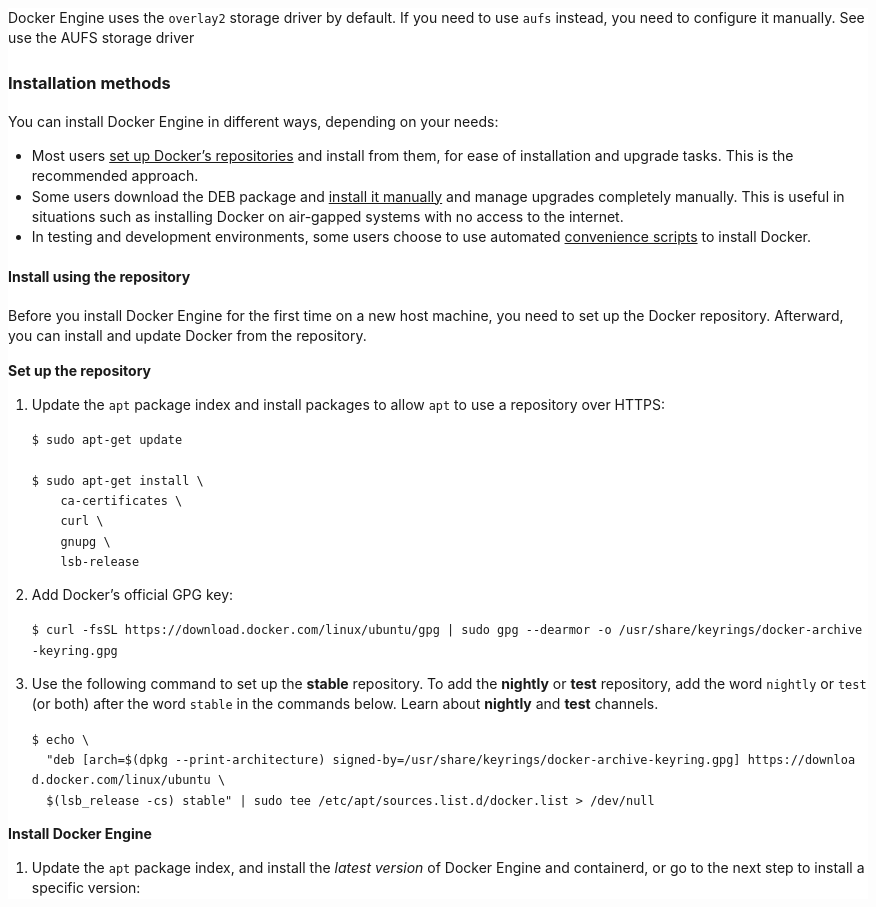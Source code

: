 Docker Engine uses the `overlay2` storage driver by default. If you need to use `aufs` instead, you need to configure it manually. See use the AUFS storage driver

### Installation methods <a href="#installation-methods" id="installation-methods"></a>

You can install Docker Engine in different ways, depending on your needs:

* Most users [set up Docker’s repositories](broken-reference) and install from them, for ease of installation and upgrade tasks. This is the recommended approach.
* Some users download the DEB package and [install it manually](broken-reference) and manage upgrades completely manually. This is useful in situations such as installing Docker on air-gapped systems with no access to the internet.
* In testing and development environments, some users choose to use automated [convenience scripts](broken-reference) to install Docker.

#### Install using the repository <a href="#install-using-the-repository" id="install-using-the-repository"></a>

Before you install Docker Engine for the first time on a new host machine, you need to set up the Docker repository. Afterward, you can install and update Docker from the repository.

**Set up the repository**

1.  Update the `apt` package index and install packages to allow `apt` to use a repository over HTTPS:

    ```
    $ sudo apt-get update

    $ sudo apt-get install \
        ca-certificates \
        curl \
        gnupg \
        lsb-release
    ```
2.  Add Docker’s official GPG key:

    ```
    $ curl -fsSL https://download.docker.com/linux/ubuntu/gpg | sudo gpg --dearmor -o /usr/share/keyrings/docker-archive-keyring.gpg
    ```
3.  Use the following command to set up the **stable** repository. To add the **nightly** or **test** repository, add the word `nightly` or `test` (or both) after the word `stable` in the commands below. Learn about **nightly** and **test** channels.

    ```
    $ echo \
      "deb [arch=$(dpkg --print-architecture) signed-by=/usr/share/keyrings/docker-archive-keyring.gpg] https://download.docker.com/linux/ubuntu \
      $(lsb_release -cs) stable" | sudo tee /etc/apt/sources.list.d/docker.list > /dev/null
    ```

**Install Docker Engine**

1.  Update the `apt` package index, and install the _latest version_ of Docker Engine and containerd, or go to the next step to install a specific version:
